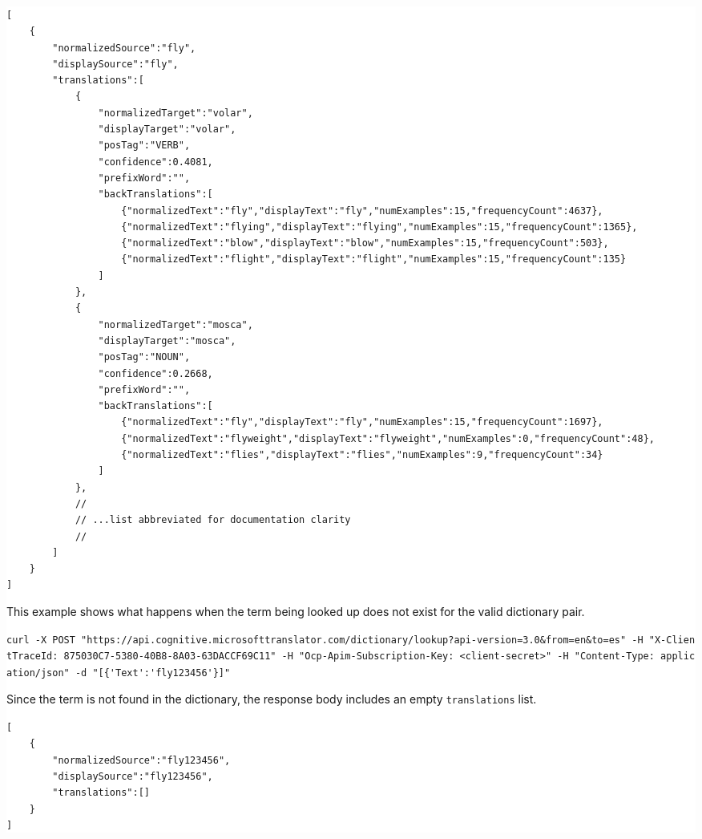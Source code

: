 ```
[
    {
        "normalizedSource":"fly",
        "displaySource":"fly",
        "translations":[
            {
                "normalizedTarget":"volar",
                "displayTarget":"volar",
                "posTag":"VERB",
                "confidence":0.4081,
                "prefixWord":"",
                "backTranslations":[
                    {"normalizedText":"fly","displayText":"fly","numExamples":15,"frequencyCount":4637},
                    {"normalizedText":"flying","displayText":"flying","numExamples":15,"frequencyCount":1365},
                    {"normalizedText":"blow","displayText":"blow","numExamples":15,"frequencyCount":503},
                    {"normalizedText":"flight","displayText":"flight","numExamples":15,"frequencyCount":135}
                ]
            },
            {
                "normalizedTarget":"mosca",
                "displayTarget":"mosca",
                "posTag":"NOUN",
                "confidence":0.2668,
                "prefixWord":"",
                "backTranslations":[
                    {"normalizedText":"fly","displayText":"fly","numExamples":15,"frequencyCount":1697},
                    {"normalizedText":"flyweight","displayText":"flyweight","numExamples":0,"frequencyCount":48},
                    {"normalizedText":"flies","displayText":"flies","numExamples":9,"frequencyCount":34}
                ]
            },
            //
            // ...list abbreviated for documentation clarity
            //
        ]
    }
]
```

This example shows what happens when the term being looked up does not exist for the valid dictionary pair.

```curl
curl -X POST "https://api.cognitive.microsofttranslator.com/dictionary/lookup?api-version=3.0&from=en&to=es" -H "X-ClientTraceId: 875030C7-5380-40B8-8A03-63DACCF69C11" -H "Ocp-Apim-Subscription-Key: <client-secret>" -H "Content-Type: application/json" -d "[{'Text':'fly123456'}]"
```

Since the term is not found in the dictionary, the response body includes an empty `translations` list.

```
[
    {
        "normalizedSource":"fly123456",
        "displaySource":"fly123456",
        "translations":[]
    }
]
```
